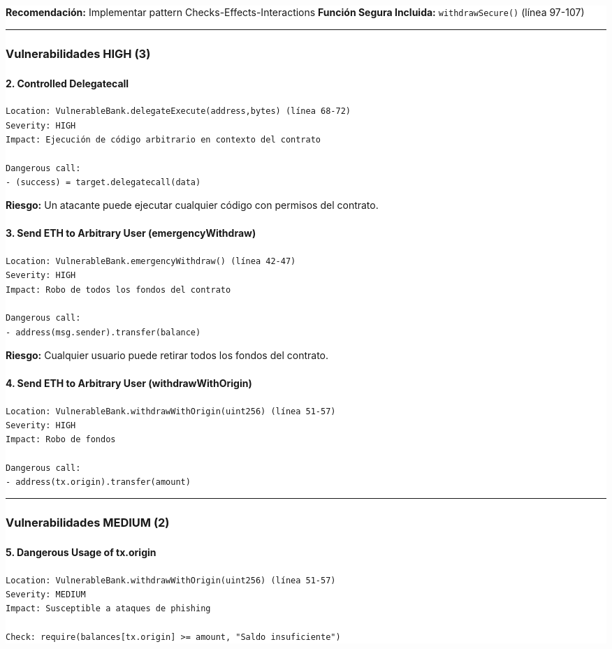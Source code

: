 **Recomendación:** Implementar pattern Checks-Effects-Interactions
**Función Segura Incluida:** `withdrawSecure()` (línea 97-107)

---

### Vulnerabilidades HIGH (3)

#### 2. Controlled Delegatecall
```
Location: VulnerableBank.delegateExecute(address,bytes) (línea 68-72)
Severity: HIGH
Impact: Ejecución de código arbitrario en contexto del contrato

Dangerous call:
- (success) = target.delegatecall(data)
```

**Riesgo:** Un atacante puede ejecutar cualquier código con permisos del contrato.

#### 3. Send ETH to Arbitrary User (emergencyWithdraw)
```
Location: VulnerableBank.emergencyWithdraw() (línea 42-47)
Severity: HIGH
Impact: Robo de todos los fondos del contrato

Dangerous call:
- address(msg.sender).transfer(balance)
```

**Riesgo:** Cualquier usuario puede retirar todos los fondos del contrato.

#### 4. Send ETH to Arbitrary User (withdrawWithOrigin)
```
Location: VulnerableBank.withdrawWithOrigin(uint256) (línea 51-57)
Severity: HIGH
Impact: Robo de fondos

Dangerous call:
- address(tx.origin).transfer(amount)
```

---

### Vulnerabilidades MEDIUM (2)

#### 5. Dangerous Usage of tx.origin
```
Location: VulnerableBank.withdrawWithOrigin(uint256) (línea 51-57)
Severity: MEDIUM
Impact: Susceptible a ataques de phishing

Check: require(balances[tx.origin] >= amount, "Saldo insuficiente")
```
